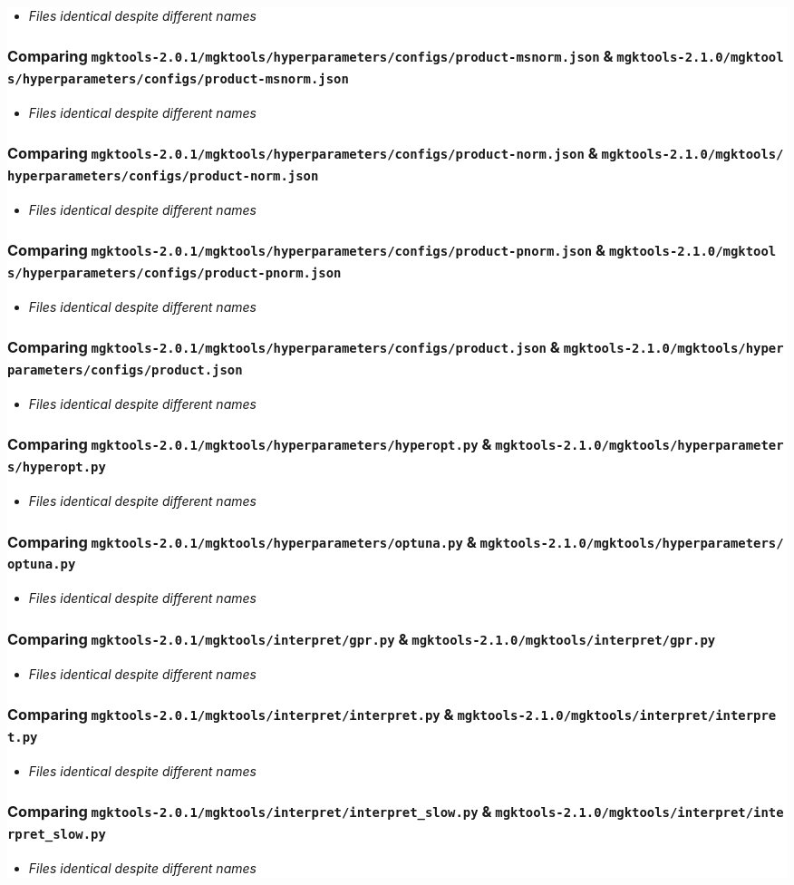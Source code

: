 * *Files identical despite different names*

### Comparing `mgktools-2.0.1/mgktools/hyperparameters/configs/product-msnorm.json` & `mgktools-2.1.0/mgktools/hyperparameters/configs/product-msnorm.json`

 * *Files identical despite different names*

### Comparing `mgktools-2.0.1/mgktools/hyperparameters/configs/product-norm.json` & `mgktools-2.1.0/mgktools/hyperparameters/configs/product-norm.json`

 * *Files identical despite different names*

### Comparing `mgktools-2.0.1/mgktools/hyperparameters/configs/product-pnorm.json` & `mgktools-2.1.0/mgktools/hyperparameters/configs/product-pnorm.json`

 * *Files identical despite different names*

### Comparing `mgktools-2.0.1/mgktools/hyperparameters/configs/product.json` & `mgktools-2.1.0/mgktools/hyperparameters/configs/product.json`

 * *Files identical despite different names*

### Comparing `mgktools-2.0.1/mgktools/hyperparameters/hyperopt.py` & `mgktools-2.1.0/mgktools/hyperparameters/hyperopt.py`

 * *Files identical despite different names*

### Comparing `mgktools-2.0.1/mgktools/hyperparameters/optuna.py` & `mgktools-2.1.0/mgktools/hyperparameters/optuna.py`

 * *Files identical despite different names*

### Comparing `mgktools-2.0.1/mgktools/interpret/gpr.py` & `mgktools-2.1.0/mgktools/interpret/gpr.py`

 * *Files identical despite different names*

### Comparing `mgktools-2.0.1/mgktools/interpret/interpret.py` & `mgktools-2.1.0/mgktools/interpret/interpret.py`

 * *Files identical despite different names*

### Comparing `mgktools-2.0.1/mgktools/interpret/interpret_slow.py` & `mgktools-2.1.0/mgktools/interpret/interpret_slow.py`

 * *Files identical despite different names*
